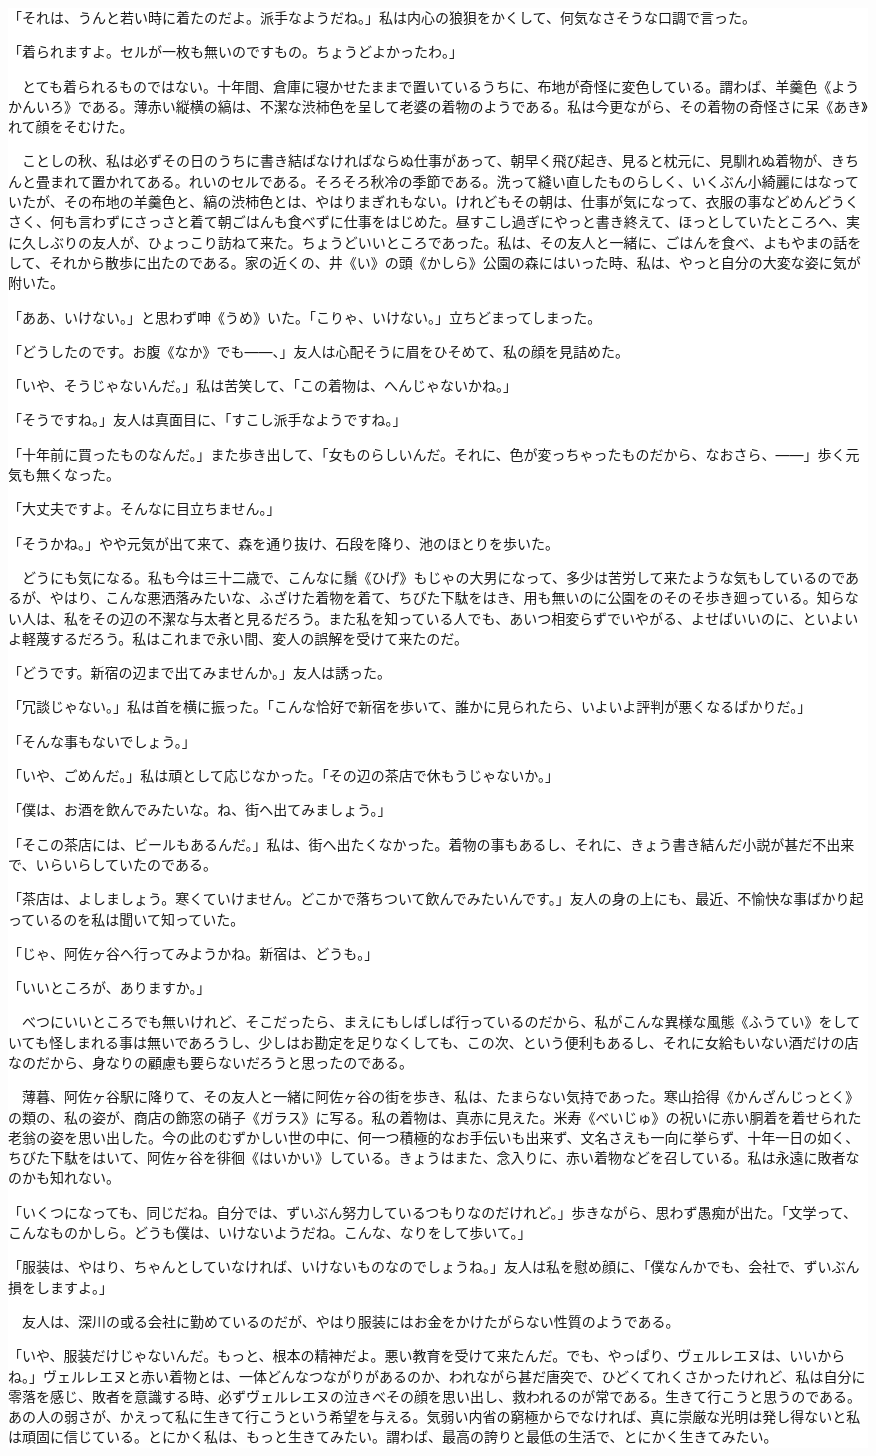 「それは、うんと若い時に着たのだよ。派手なようだね。」私は内心の狼狽をかくして、何気なさそうな口調で言った。

「着られますよ。セルが一枚も無いのですもの。ちょうどよかったわ。」

　とても着られるものではない。十年間、倉庫に寝かせたままで置いているうちに、布地が奇怪に変色している。謂わば、羊羹色《ようかんいろ》である。薄赤い縦横の縞は、不潔な渋柿色を呈して老婆の着物のようである。私は今更ながら、その着物の奇怪さに呆《あき》れて顔をそむけた。

　ことしの秋、私は必ずその日のうちに書き結ばなければならぬ仕事があって、朝早く飛び起き、見ると枕元に、見馴れぬ着物が、きちんと畳まれて置かれてある。れいのセルである。そろそろ秋冷の季節である。洗って縫い直したものらしく、いくぶん小綺麗にはなっていたが、その布地の羊羹色と、縞の渋柿色とは、やはりまぎれもない。けれどもその朝は、仕事が気になって、衣服の事などめんどうくさく、何も言わずにさっさと着て朝ごはんも食べずに仕事をはじめた。昼すこし過ぎにやっと書き終えて、ほっとしていたところへ、実に久しぶりの友人が、ひょっこり訪ねて来た。ちょうどいいところであった。私は、その友人と一緒に、ごはんを食べ、よもやまの話をして、それから散歩に出たのである。家の近くの、井《い》の頭《かしら》公園の森にはいった時、私は、やっと自分の大変な姿に気が附いた。

「ああ、いけない。」と思わず呻《うめ》いた。「こりゃ、いけない。」立ちどまってしまった。

「どうしたのです。お腹《なか》でも――、」友人は心配そうに眉をひそめて、私の顔を見詰めた。

「いや、そうじゃないんだ。」私は苦笑して、「この着物は、へんじゃないかね。」

「そうですね。」友人は真面目に、「すこし派手なようですね。」

「十年前に買ったものなんだ。」また歩き出して、「女ものらしいんだ。それに、色が変っちゃったものだから、なおさら、――」歩く元気も無くなった。

「大丈夫ですよ。そんなに目立ちません。」

「そうかね。」やや元気が出て来て、森を通り抜け、石段を降り、池のほとりを歩いた。

　どうにも気になる。私も今は三十二歳で、こんなに鬚《ひげ》もじゃの大男になって、多少は苦労して来たような気もしているのであるが、やはり、こんな悪洒落みたいな、ふざけた着物を着て、ちびた下駄をはき、用も無いのに公園をのそのそ歩き廻っている。知らない人は、私をその辺の不潔な与太者と見るだろう。また私を知っている人でも、あいつ相変らずでいやがる、よせばいいのに、といよいよ軽蔑するだろう。私はこれまで永い間、変人の誤解を受けて来たのだ。

「どうです。新宿の辺まで出てみませんか。」友人は誘った。

「冗談じゃない。」私は首を横に振った。「こんな恰好で新宿を歩いて、誰かに見られたら、いよいよ評判が悪くなるばかりだ。」

「そんな事もないでしょう。」

「いや、ごめんだ。」私は頑として応じなかった。「その辺の茶店で休もうじゃないか。」

「僕は、お酒を飲んでみたいな。ね、街へ出てみましょう。」

「そこの茶店には、ビールもあるんだ。」私は、街へ出たくなかった。着物の事もあるし、それに、きょう書き結んだ小説が甚だ不出来で、いらいらしていたのである。

「茶店は、よしましょう。寒くていけません。どこかで落ちついて飲んでみたいんです。」友人の身の上にも、最近、不愉快な事ばかり起っているのを私は聞いて知っていた。

「じゃ、阿佐ヶ谷へ行ってみようかね。新宿は、どうも。」

「いいところが、ありますか。」

　べつにいいところでも無いけれど、そこだったら、まえにもしばしば行っているのだから、私がこんな異様な風態《ふうてい》をしていても怪しまれる事は無いであろうし、少しはお勘定を足りなくしても、この次、という便利もあるし、それに女給もいない酒だけの店なのだから、身なりの顧慮も要らないだろうと思ったのである。

　薄暮、阿佐ヶ谷駅に降りて、その友人と一緒に阿佐ヶ谷の街を歩き、私は、たまらない気持であった。寒山拾得《かんざんじっとく》の類の、私の姿が、商店の飾窓の硝子《ガラス》に写る。私の着物は、真赤に見えた。米寿《べいじゅ》の祝いに赤い胴着を着せられた老翁の姿を思い出した。今の此のむずかしい世の中に、何一つ積極的なお手伝いも出来ず、文名さえも一向に挙らず、十年一日の如く、ちびた下駄をはいて、阿佐ヶ谷を徘徊《はいかい》している。きょうはまた、念入りに、赤い着物などを召している。私は永遠に敗者なのかも知れない。

「いくつになっても、同じだね。自分では、ずいぶん努力しているつもりなのだけれど。」歩きながら、思わず愚痴が出た。「文学って、こんなものかしら。どうも僕は、いけないようだね。こんな、なりをして歩いて。」

「服装は、やはり、ちゃんとしていなければ、いけないものなのでしょうね。」友人は私を慰め顔に、「僕なんかでも、会社で、ずいぶん損をしますよ。」

　友人は、深川の或る会社に勤めているのだが、やはり服装にはお金をかけたがらない性質のようである。

「いや、服装だけじゃないんだ。もっと、根本の精神だよ。悪い教育を受けて来たんだ。でも、やっぱり、ヴェルレエヌは、いいからね。」ヴェルレエヌと赤い着物とは、一体どんなつながりがあるのか、われながら甚だ唐突で、ひどくてれくさかったけれど、私は自分に零落を感じ、敗者を意識する時、必ずヴェルレエヌの泣きべその顔を思い出し、救われるのが常である。生きて行こうと思うのである。あの人の弱さが、かえって私に生きて行こうという希望を与える。気弱い内省の窮極からでなければ、真に崇厳な光明は発し得ないと私は頑固に信じている。とにかく私は、もっと生きてみたい。謂わば、最高の誇りと最低の生活で、とにかく生きてみたい。
